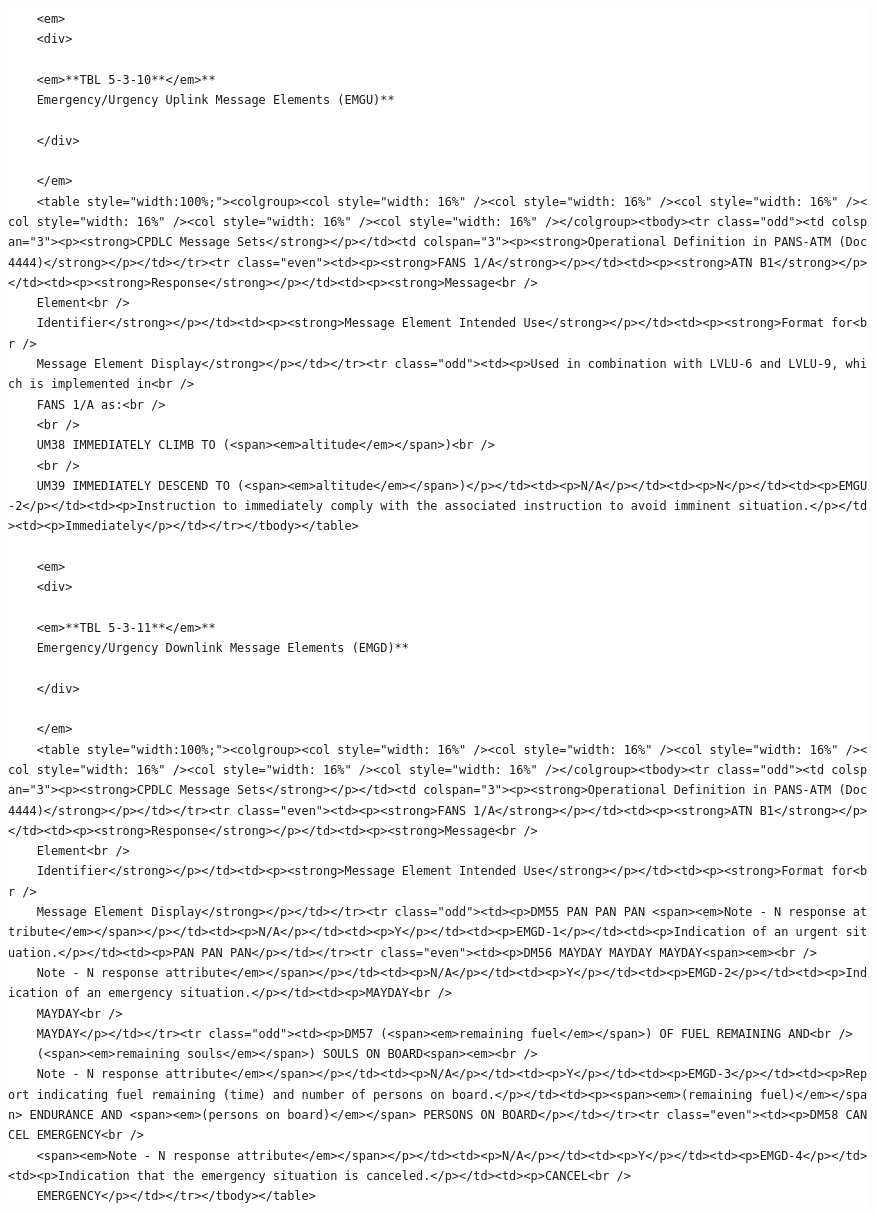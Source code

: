         <em>
        <div>

        <em>**TBL 5-3-10**</em>**  
        Emergency/Urgency Uplink Message Elements (EMGU)**

        </div>

        </em>
        <table style="width:100%;"><colgroup><col style="width: 16%" /><col style="width: 16%" /><col style="width: 16%" /><col style="width: 16%" /><col style="width: 16%" /><col style="width: 16%" /></colgroup><tbody><tr class="odd"><td colspan="3"><p><strong>CPDLC Message Sets</strong></p></td><td colspan="3"><p><strong>Operational Definition in PANS-ATM (Doc 4444)</strong></p></td></tr><tr class="even"><td><p><strong>FANS 1/A</strong></p></td><td><p><strong>ATN B1</strong></p></td><td><p><strong>Response</strong></p></td><td><p><strong>Message<br />
        Element<br />
        Identifier</strong></p></td><td><p><strong>Message Element Intended Use</strong></p></td><td><p><strong>Format for<br />
        Message Element Display</strong></p></td></tr><tr class="odd"><td><p>Used in combination with LVLU-6 and LVLU-9, which is implemented in<br />
        FANS 1/A as:<br />
        <br />
        UM38 IMMEDIATELY CLIMB TO (<span><em>altitude</em></span>)<br />
        <br />
        UM39 IMMEDIATELY DESCEND TO (<span><em>altitude</em></span>)</p></td><td><p>N/A</p></td><td><p>N</p></td><td><p>EMGU-2</p></td><td><p>Instruction to immediately comply with the associated instruction to avoid imminent situation.</p></td><td><p>Immediately</p></td></tr></tbody></table>

        <em>
        <div>

        <em>**TBL 5-3-11**</em>**  
        Emergency/Urgency Downlink Message Elements (EMGD)**

        </div>

        </em>
        <table style="width:100%;"><colgroup><col style="width: 16%" /><col style="width: 16%" /><col style="width: 16%" /><col style="width: 16%" /><col style="width: 16%" /><col style="width: 16%" /></colgroup><tbody><tr class="odd"><td colspan="3"><p><strong>CPDLC Message Sets</strong></p></td><td colspan="3"><p><strong>Operational Definition in PANS-ATM (Doc 4444)</strong></p></td></tr><tr class="even"><td><p><strong>FANS 1/A</strong></p></td><td><p><strong>ATN B1</strong></p></td><td><p><strong>Response</strong></p></td><td><p><strong>Message<br />
        Element<br />
        Identifier</strong></p></td><td><p><strong>Message Element Intended Use</strong></p></td><td><p><strong>Format for<br />
        Message Element Display</strong></p></td></tr><tr class="odd"><td><p>DM55 PAN PAN PAN <span><em>Note - N response attribute</em></span></p></td><td><p>N/A</p></td><td><p>Y</p></td><td><p>EMGD-1</p></td><td><p>Indication of an urgent situation.</p></td><td><p>PAN PAN PAN</p></td></tr><tr class="even"><td><p>DM56 MAYDAY MAYDAY MAYDAY<span><em><br />
        Note - N response attribute</em></span></p></td><td><p>N/A</p></td><td><p>Y</p></td><td><p>EMGD-2</p></td><td><p>Indication of an emergency situation.</p></td><td><p>MAYDAY<br />
        MAYDAY<br />
        MAYDAY</p></td></tr><tr class="odd"><td><p>DM57 (<span><em>remaining fuel</em></span>) OF FUEL REMAINING AND<br />
        (<span><em>remaining souls</em></span>) SOULS ON BOARD<span><em><br />
        Note - N response attribute</em></span></p></td><td><p>N/A</p></td><td><p>Y</p></td><td><p>EMGD-3</p></td><td><p>Report indicating fuel remaining (time) and number of persons on board.</p></td><td><p><span><em>(remaining fuel)</em></span> ENDURANCE AND <span><em>(persons on board)</em></span> PERSONS ON BOARD</p></td></tr><tr class="even"><td><p>DM58 CANCEL EMERGENCY<br />
        <span><em>Note - N response attribute</em></span></p></td><td><p>N/A</p></td><td><p>Y</p></td><td><p>EMGD-4</p></td><td><p>Indication that the emergency situation is canceled.</p></td><td><p>CANCEL<br />
        EMERGENCY</p></td></tr></tbody></table>
